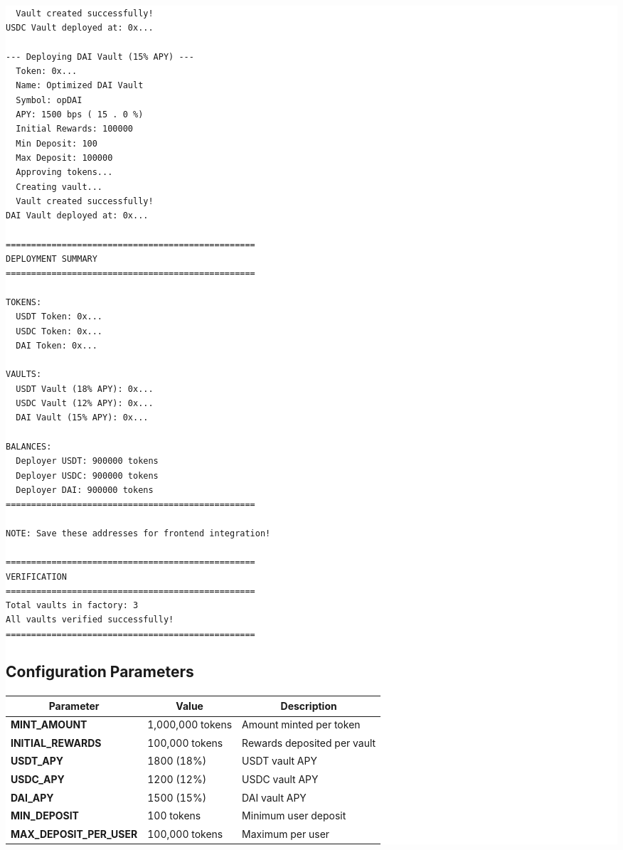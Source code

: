 ```
  Vault created successfully!
USDC Vault deployed at: 0x...

--- Deploying DAI Vault (15% APY) ---
  Token: 0x...
  Name: Optimized DAI Vault
  Symbol: opDAI
  APY: 1500 bps ( 15 . 0 %)
  Initial Rewards: 100000
  Min Deposit: 100
  Max Deposit: 100000
  Approving tokens...
  Creating vault...
  Vault created successfully!
DAI Vault deployed at: 0x...

=================================================
DEPLOYMENT SUMMARY
=================================================

TOKENS:
  USDT Token: 0x...
  USDC Token: 0x...
  DAI Token: 0x...

VAULTS:
  USDT Vault (18% APY): 0x...
  USDC Vault (12% APY): 0x...
  DAI Vault (15% APY): 0x...

BALANCES:
  Deployer USDT: 900000 tokens
  Deployer USDC: 900000 tokens
  Deployer DAI: 900000 tokens
=================================================

NOTE: Save these addresses for frontend integration!

=================================================
VERIFICATION
=================================================
Total vaults in factory: 3
All vaults verified successfully!
=================================================
```

## Configuration Parameters

| Parameter                | Value            | Description                 |
| ------------------------ | ---------------- | --------------------------- |
| **MINT_AMOUNT**          | 1,000,000 tokens | Amount minted per token     |
| **INITIAL_REWARDS**      | 100,000 tokens   | Rewards deposited per vault |
| **USDT_APY**             | 1800 (18%)       | USDT vault APY              |
| **USDC_APY**             | 1200 (12%)       | USDC vault APY              |
| **DAI_APY**              | 1500 (15%)       | DAI vault APY               |
| **MIN_DEPOSIT**          | 100 tokens       | Minimum user deposit        |
| **MAX_DEPOSIT_PER_USER** | 100,000 tokens   | Maximum per user            |
